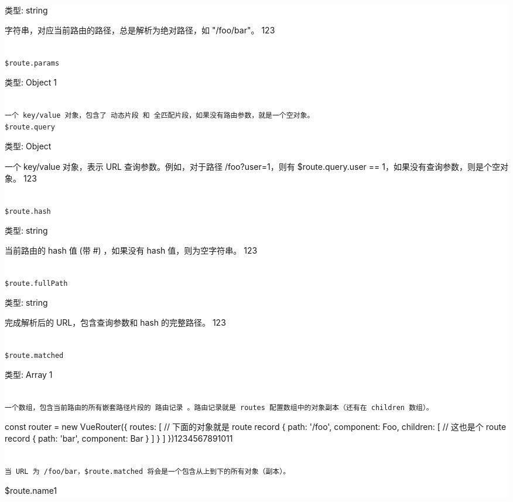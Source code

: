   类型: string

  字符串，对应当前路由的路径，总是解析为绝对路径，如 "/foo/bar"。
  123
  ```

  $route.params

  ```
  类型: Object
  1
  ```

  一个 key/value 对象，包含了 动态片段 和 全匹配片段，如果没有路由参数，就是一个空对象。
  $route.query

  ```
  类型: Object

  一个 key/value 对象，表示 URL 查询参数。例如，对于路径 /foo?user=1，则有 $route.query.user == 1，如果没有查询参数，则是个空对象。
  123
  ```

  $route.hash

  ```
  类型: string

  当前路由的 hash 值 (带 #) ，如果没有 hash 值，则为空字符串。
  123
  ```

  $route.fullPath

  ```
  类型: string

  完成解析后的 URL，包含查询参数和 hash 的完整路径。
  123
  ```

  $route.matched

  ```
  类型: Array<RouteRecord>
  1
  ```

  一个数组，包含当前路由的所有嵌套路径片段的 路由记录 。路由记录就是 routes 配置数组中的对象副本（还有在 children 数组）。

  ```
  const router = new VueRouter({
    routes: [
      // 下面的对象就是 route record
      { path: '/foo', component: Foo,
        children: [
          // 这也是个 route record
          { path: 'bar', component: Bar }
        ]
      }
    ]
  })1234567891011
  ```

  当 URL 为 /foo/bar，$route.matched 将会是一个包含从上到下的所有对象（副本）。

  ```
  $route.name1